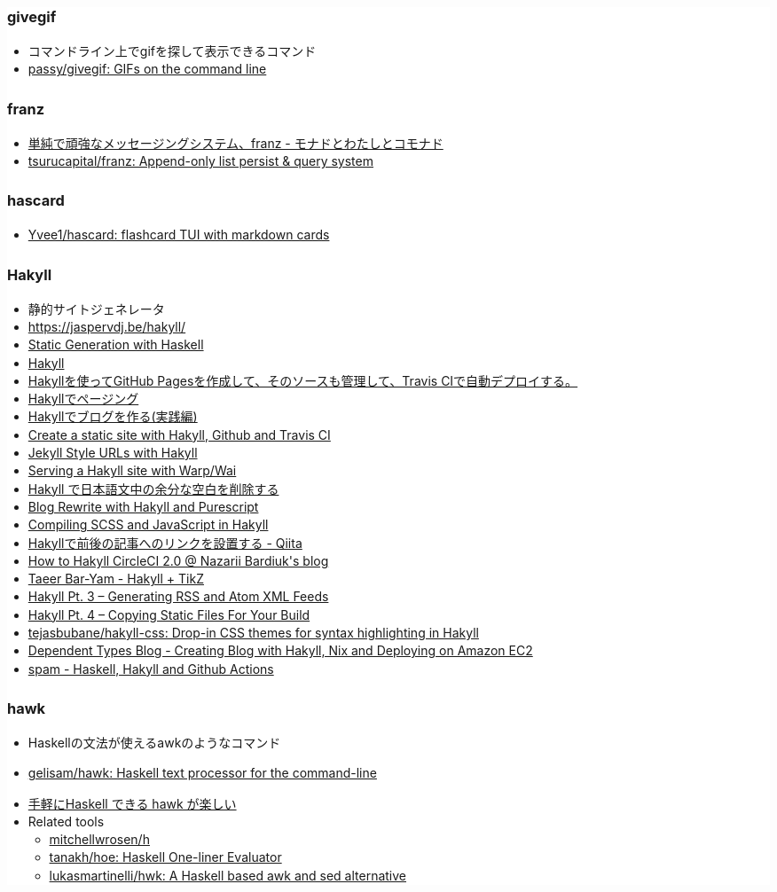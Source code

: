 ### givegif
- コマンドライン上でgifを探して表示できるコマンド
- [passy/givegif: GIFs on the command line](https://github.com/passy/givegif)

### franz
- [単純で頑強なメッセージングシステム、franz - モナドとわたしとコモナド](http://fumieval.hatenablog.com/entry/2019/09/07/115437)
- [tsurucapital/franz: Append-only list persist & query system](https://github.com/tsurucapital/franz)

### hascard
* [Yvee1/hascard: flashcard TUI with markdown cards](https://github.com/Yvee1/hascard)

### Hakyll
* 静的サイトジェネレータ
* <https://jaspervdj.be/hakyll/>
* [Static Generation with Haskell](http://two-wrongs.com/static-generation-with-haskell)
* [Hakyll](http://jaspervdj.be/hakyll/)
* [Hakyllを使ってGitHub Pagesを作成して、そのソースも管理して、Travis CIで自動デプロイする。](http://imokuri123.com/blog/2015/04/create-github-pages-with-hakyll.html)
* [Hakyllでページング](http://qiita.com/hiratara/items/714d890e1b363f06c2d3)
* [Hakyllでブログを作る(実践編)](https://imokuri123.com/blog/2015/12/how-to-create-blog-with-hakyll-part1.html)
* [Create a static site with Hakyll, Github and Travis CI](http://begriffs.com/posts/2014-08-12-create-static-site-with-hakyll-github.html)
* [Jekyll Style URLs with Hakyll](http://aherrmann.github.io/programming/2016/01/31/jekyll-style-urls-with-hakyll/)
* [Serving a Hakyll site with Warp/Wai](https://chromabits.com/posts/2016/02/15/serving-hakyll-site-with-warp/)
* [Hakyll で日本語文中の余分な空白を削除する](http://qiita.com/pecorarista/items/2abad96e21857d43a04c)
* [Blog Rewrite with Hakyll and Purescript](https://blog.jle.im/entry/blog-rewrite-with-hakyll-and-purescript.html)
* [Compiling SCSS and JavaScript in Hakyll](https://codetalk.io/posts/2016-05-10-compiling-scss-and-js-in-hakyll.html)
* [Hakyllで前後の記事へのリンクを設置する - Qiita](https://qiita.com/mod_poppo/items/e0f981f3a2cb04dc6e3f)
* [How to Hakyll CircleCI 2.0 @ Nazarii Bardiuk's blog](https://nazarii.bardiuk.com/posts/hakyll-circle.html)
* [Taeer Bar-Yam - Hakyll + TikZ](https://taeer.bar-yam.me/blog/posts/hakyll-tikz/)
* [Hakyll Pt. 3 – Generating RSS and Atom XML Feeds](https://robertwpearce.com/hakyll-pt-3-generating-rss-and-atom-xml-feeds.html)
* [Hakyll Pt. 4 – Copying Static Files For Your Build](https://robertwpearce.com/hakyll-pt-4-copying-static-files-for-your-build.html)
* [tejasbubane/hakyll-css: Drop-in CSS themes for syntax highlighting in Hakyll](https://github.com/tejasbubane/hakyll-css)
* [Dependent Types Blog - Creating Blog with Hakyll, Nix and Deploying on Amazon EC2](http://deptype.com/posts/2019-02-21-create-blog-nix-hakyll-aws.html)
* [spam - Haskell, Hakyll and Github Actions](https://vllmrt.net/spam/hakyll-github-actions-pages.html)

### hawk
* Haskellの文法が使えるawkのようなコマンド
- [gelisam/hawk: Haskell text processor for the command-line](https://github.com/gelisam/hawk)
* [手軽にHaskell できる hawk が楽しい](http://blog.eiel.info/blog/2014/02/14/hawk/)
* Related tools
  - [mitchellwrosen/h](https://github.com/mitchellwrosen/h)
  - [tanakh/hoe: Haskell One-liner Evaluator](https://github.com/tanakh/hoe)
  - [lukasmartinelli/hwk: A Haskell based awk and sed alternative](https://github.com/lukasmartinelli/hwk)

